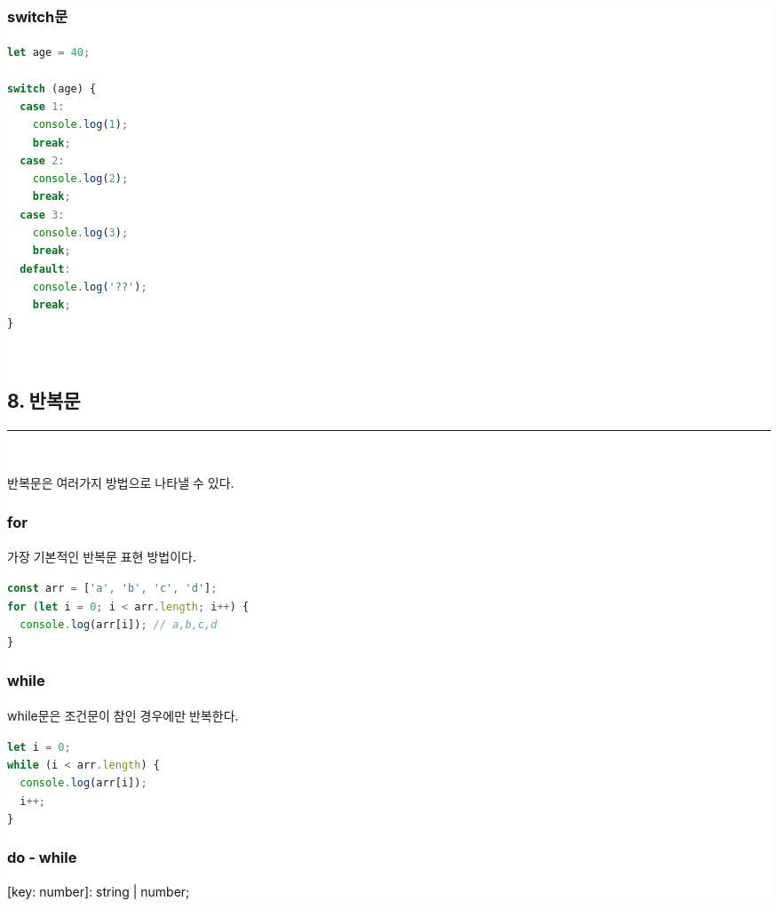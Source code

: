 ### switch문

```js
let age = 40;

switch (age) {
  case 1:
    console.log(1);
    break;
  case 2:
    console.log(2);
    break;
  case 3:
    console.log(3);
    break;
  default:
    console.log('??');
    break;
}
```

<br>

## 8. 반복문

---

<br>

반복문은 여러가지 방법으로 나타낼 수 있다.

### for

가장 기본적인 반복문 표현 방법이다.

```js
const arr = ['a', 'b', 'c', 'd'];
for (let i = 0; i < arr.length; i++) {
  console.log(arr[i]); // a,b,c,d
}
```

### while

while문은 조건문이 참인 경우에만 반복한다.

```js
let i = 0;
while (i < arr.length) {
  console.log(arr[i]);
  i++;
}
```

### do - while


  [key: string]: number;
  [prop: string]: boolean;
  [key: number]: string | number;